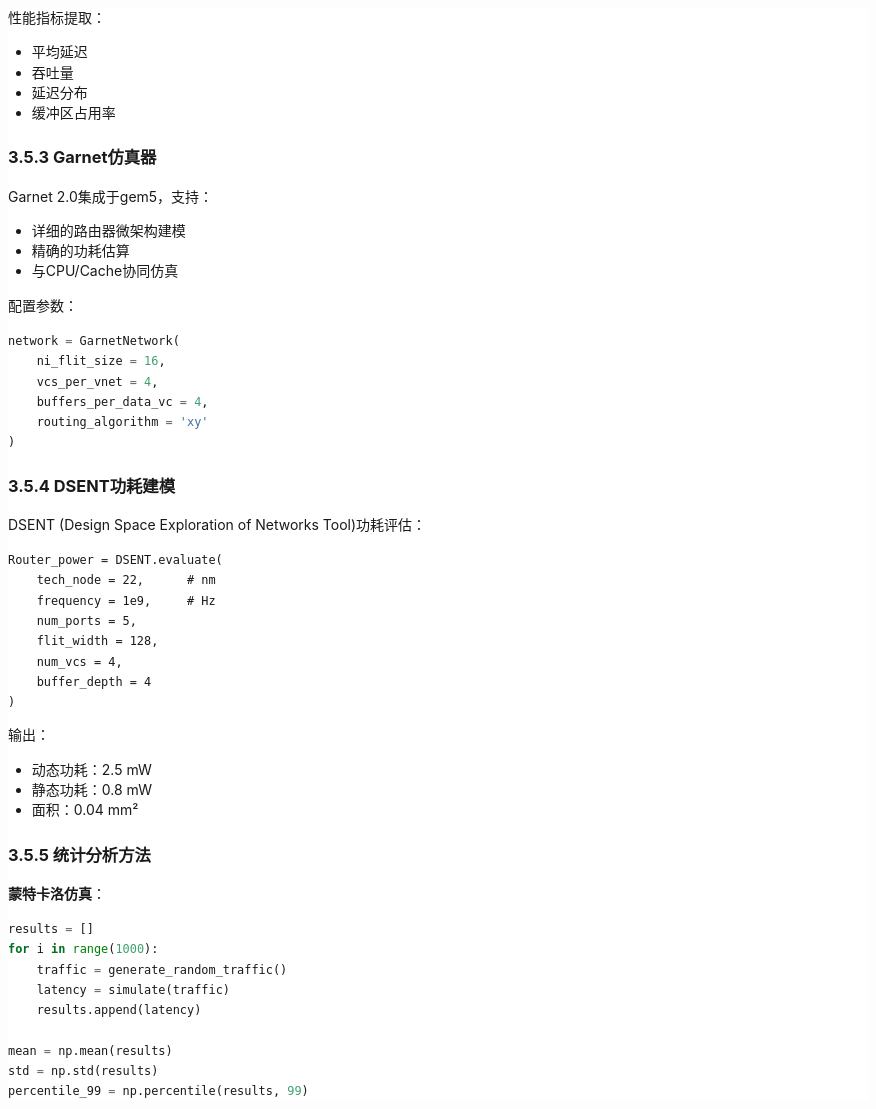 性能指标提取：
- 平均延迟
- 吞吐量
- 延迟分布
- 缓冲区占用率

### 3.5.3 Garnet仿真器

Garnet 2.0集成于gem5，支持：
- 详细的路由器微架构建模
- 精确的功耗估算
- 与CPU/Cache协同仿真

配置参数：
```python
network = GarnetNetwork(
    ni_flit_size = 16,
    vcs_per_vnet = 4,
    buffers_per_data_vc = 4,
    routing_algorithm = 'xy'
)
```

### 3.5.4 DSENT功耗建模

DSENT (Design Space Exploration of Networks Tool)功耗评估：

```
Router_power = DSENT.evaluate(
    tech_node = 22,      # nm
    frequency = 1e9,     # Hz
    num_ports = 5,
    flit_width = 128,
    num_vcs = 4,
    buffer_depth = 4
)
```

输出：
- 动态功耗：2.5 mW
- 静态功耗：0.8 mW
- 面积：0.04 mm²

### 3.5.5 统计分析方法

**蒙特卡洛仿真**：
```python
results = []
for i in range(1000):
    traffic = generate_random_traffic()
    latency = simulate(traffic)
    results.append(latency)
    
mean = np.mean(results)
std = np.std(results)
percentile_99 = np.percentile(results, 99)
```
